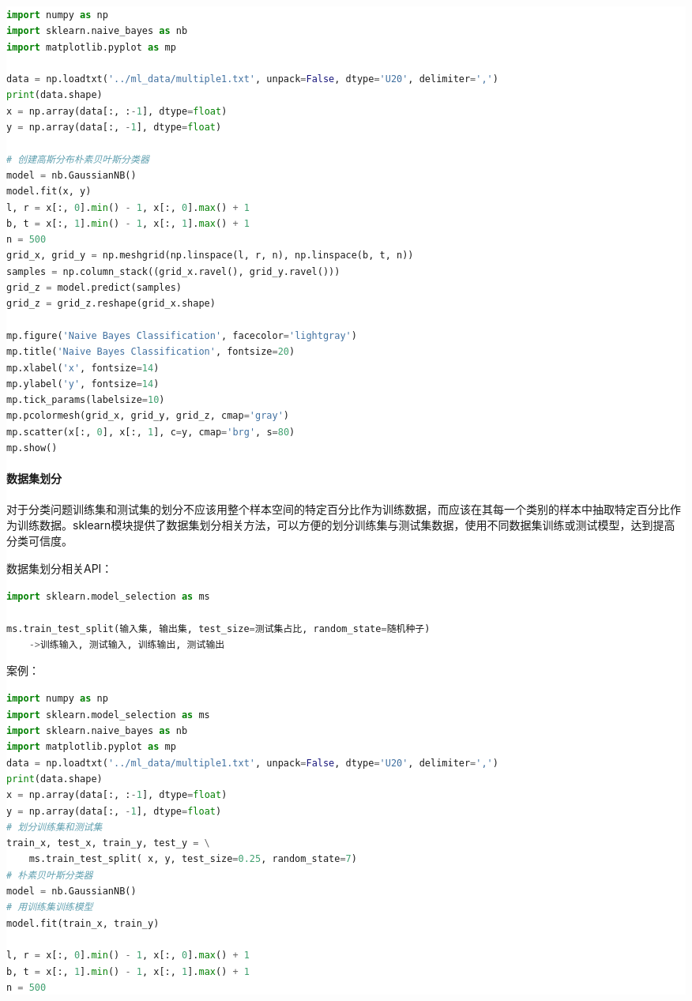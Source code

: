 ```python
import numpy as np
import sklearn.naive_bayes as nb
import matplotlib.pyplot as mp

data = np.loadtxt('../ml_data/multiple1.txt', unpack=False, dtype='U20', delimiter=',')
print(data.shape)
x = np.array(data[:, :-1], dtype=float)
y = np.array(data[:, -1], dtype=float)

# 创建高斯分布朴素贝叶斯分类器
model = nb.GaussianNB()
model.fit(x, y)
l, r = x[:, 0].min() - 1, x[:, 0].max() + 1
b, t = x[:, 1].min() - 1, x[:, 1].max() + 1
n = 500
grid_x, grid_y = np.meshgrid(np.linspace(l, r, n), np.linspace(b, t, n))
samples = np.column_stack((grid_x.ravel(), grid_y.ravel()))
grid_z = model.predict(samples)
grid_z = grid_z.reshape(grid_x.shape)

mp.figure('Naive Bayes Classification', facecolor='lightgray')
mp.title('Naive Bayes Classification', fontsize=20)
mp.xlabel('x', fontsize=14)
mp.ylabel('y', fontsize=14)
mp.tick_params(labelsize=10)
mp.pcolormesh(grid_x, grid_y, grid_z, cmap='gray')
mp.scatter(x[:, 0], x[:, 1], c=y, cmap='brg', s=80)
mp.show()
```

#### 数据集划分

对于分类问题训练集和测试集的划分不应该用整个样本空间的特定百分比作为训练数据，而应该在其每一个类别的样本中抽取特定百分比作为训练数据。sklearn模块提供了数据集划分相关方法，可以方便的划分训练集与测试集数据，使用不同数据集训练或测试模型，达到提高分类可信度。

数据集划分相关API：

```python
import sklearn.model_selection as ms

ms.train_test_split(输入集, 输出集, test_size=测试集占比, random_state=随机种子)
    ->训练输入, 测试输入, 训练输出, 测试输出
```

案例：

```python
import numpy as np
import sklearn.model_selection as ms
import sklearn.naive_bayes as nb
import matplotlib.pyplot as mp
data = np.loadtxt('../ml_data/multiple1.txt', unpack=False, dtype='U20', delimiter=',')
print(data.shape)
x = np.array(data[:, :-1], dtype=float)
y = np.array(data[:, -1], dtype=float)
# 划分训练集和测试集
train_x, test_x, train_y, test_y = \
    ms.train_test_split( x, y, test_size=0.25, random_state=7)
# 朴素贝叶斯分类器
model = nb.GaussianNB()
# 用训练集训练模型
model.fit(train_x, train_y)

l, r = x[:, 0].min() - 1, x[:, 0].max() + 1
b, t = x[:, 1].min() - 1, x[:, 1].max() + 1
n = 500
```